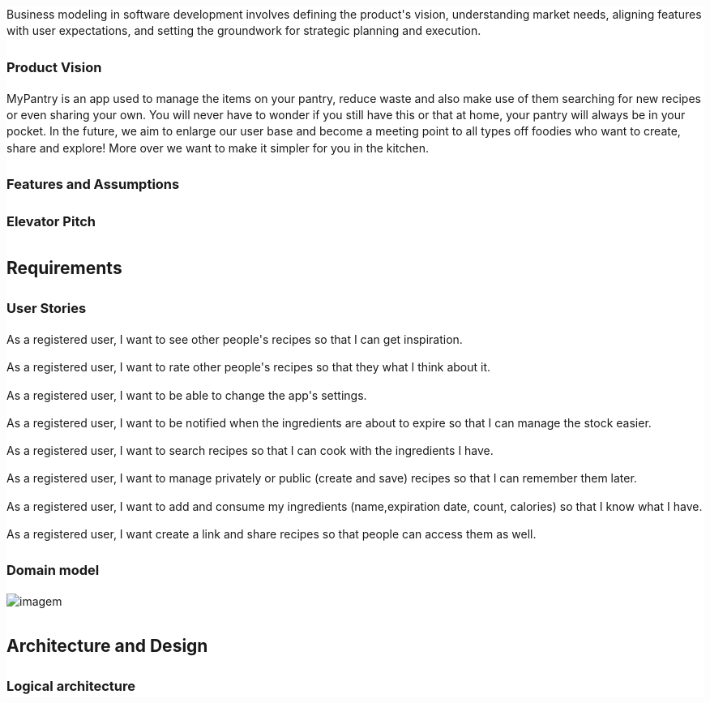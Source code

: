Business modeling in software development involves defining the product's vision, understanding market needs, aligning features with user expectations, and setting the groundwork for strategic planning and execution.

### Product Vision

MyPantry is an app used to manage the items on your pantry, reduce waste and also make use of them searching for new recipes or even sharing your own. You will never have to wonder if you still have this or that at home, your pantry will always be in your pocket.
In the future, we aim to enlarge our user base and become a meeting point to all types off foodies who want to create, share and explore!
More over we want to make it simpler for you in the kitchen.


### Features and Assumptions


### Elevator Pitch


## Requirements

### User Stories

As a registered user, I want to see other people's recipes so that I can get inspiration.

As a registered user, I want to rate other people's recipes so that they what I think about it.

As a registered user, I want to be able to change the app's settings.

As a registered user, I want to be notified when the ingredients are about to expire so that I can manage the stock easier.

As a registered user, I want to search recipes so that I can cook with the ingredients I have.

As a registered user, I want to manage privately or public (create and save) recipes so that I can remember them later.

As a registered user, I want to add and consume my ingredients (name,expiration date, count, calories) so that I know what I have.

As a registered user, I want create a link and share recipes so that people can access them as well.


### Domain model

![imagem](https://github.com/user-attachments/assets/3cb6565a-e4e0-438d-9a1e-c86e22038b7f)

## Architecture and Design



### Logical architecture
